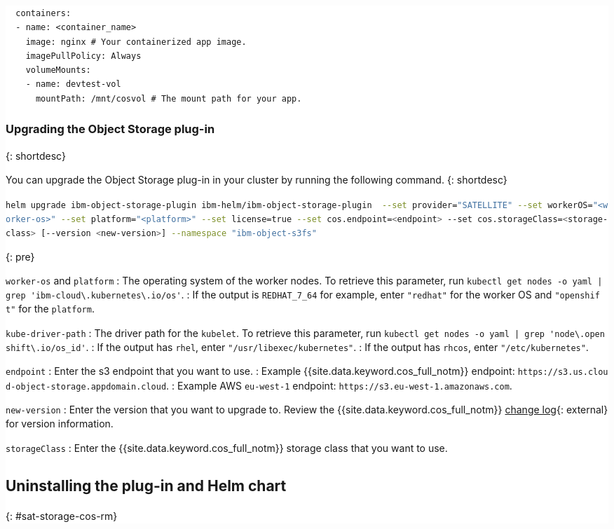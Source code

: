      containers:
      - name: <container_name>
        image: nginx # Your containerized app image.
        imagePullPolicy: Always 
        volumeMounts:
        - name: devtest-vol
          mountPath: /mnt/cosvol # The mount path for your app.
    
    
### Upgrading the Object Storage plug-in
{: shortdesc}

You can upgrade the Object Storage plug-in in your cluster by running the following command.
{: shortdesc}

```sh
helm upgrade ibm-object-storage-plugin ibm-helm/ibm-object-storage-plugin  --set provider="SATELLITE" --set workerOS="<worker-os>" --set platform="<platform>" --set license=true --set cos.endpoint=<endpoint> --set cos.storageClass=<storage-class> [--version <new-version>] --namespace "ibm-object-s3fs"
```
{: pre}

`worker-os` and `platform`
:   The operating system of the worker nodes. To retrieve this parameter, run `kubectl get nodes -o yaml | grep 'ibm-cloud\.kubernetes\.io/os'`. 
:   If the output is `REDHAT_7_64` for example, enter `"redhat"` for the worker OS and `"openshift"` for the `platform`.

`kube-driver-path`
:   The driver path for the `kubelet`. To retrieve this parameter, run `kubectl get nodes -o yaml | grep 'node\.openshift\.io/os_id'`. 
:   If the output has `rhel`, enter `"/usr/libexec/kubernetes"`. 
:   If the output has `rhcos`, enter `"/etc/kubernetes"`.

`endpoint`
:   Enter the s3 endpoint that you want to use. 
:   Example {{site.data.keyword.cos_full_notm}} endpoint: `https://s3.us.cloud-object-storage.appdomain.cloud`.
:   Example AWS `eu-west-1` endpoint: `https://s3.eu-west-1.amazonaws.com`.

`new-version`
:   Enter the version that you want to upgrade to. Review the {{site.data.keyword.cos_full_notm}} [change log](/docs/containers?topic=containers-cos_plugin_changelog){: external} for version information.

`storageClass`
:   Enter the {{site.data.keyword.cos_full_notm}} storage class that you want to use.





## Uninstalling the plug-in and Helm chart
{: #sat-storage-cos-rm}
